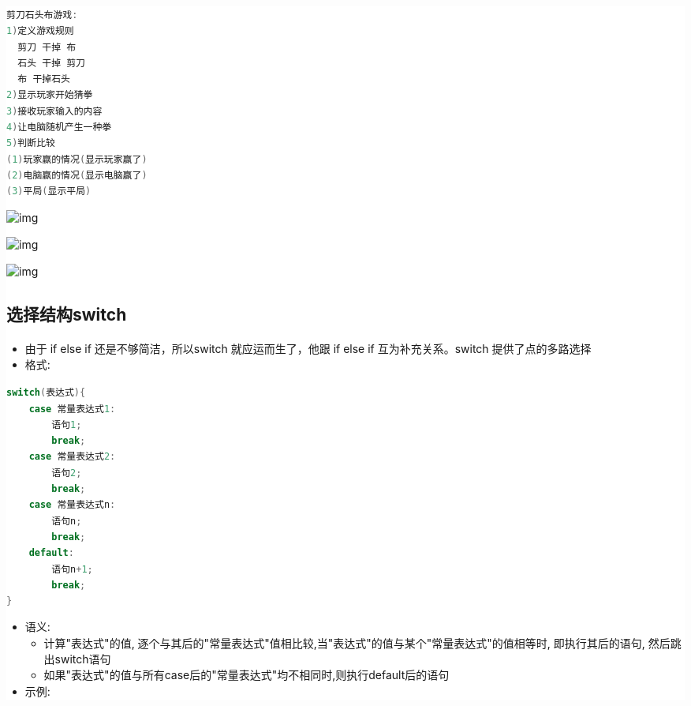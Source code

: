 ```c
剪刀石头布游戏:
1)定义游戏规则
  剪刀 干掉 布
  石头 干掉 剪刀
  布 干掉石头
2)显示玩家开始猜拳
3)接收玩家输入的内容
4)让电脑随机产生一种拳
5)判断比较
(1)玩家赢的情况(显示玩家赢了)
(2)电脑赢的情况(显示电脑赢了)
(3)平局(显示平局)

```

![img](https://img-blog.csdnimg.cn/img_convert/9675ed14d1f2cfdb6fa58752ae76d085.png)



![img](https://img-blog.csdnimg.cn/img_convert/36f1d6ccc6c819247d0d7daa891bf792.png)



![img](https://img-blog.csdnimg.cn/img_convert/0e7fdb8da82053d56617f13c5e2dfc72.png)

## 选择结构switch

- 由于 if else if 还是不够简洁，所以switch 就应运而生了，他跟 if else if 互为补充关系。switch 提供了点的多路选择
- 格式:

```c
switch(表达式){
    case 常量表达式1:
        语句1;
        break;
    case 常量表达式2:
        语句2; 
        break;
    case 常量表达式n:
        语句n;
        break;
    default:
        语句n+1;
        break;
}

```

- 语义:
  - 计算"表达式"的值, 逐个与其后的"常量表达式"值相比较,当"表达式"的值与某个"常量表达式"的值相等时, 即执行其后的语句, 然后跳出switch语句
  - 如果"表达式"的值与所有case后的"常量表达式"均不相同时,则执行default后的语句
- 示例:
